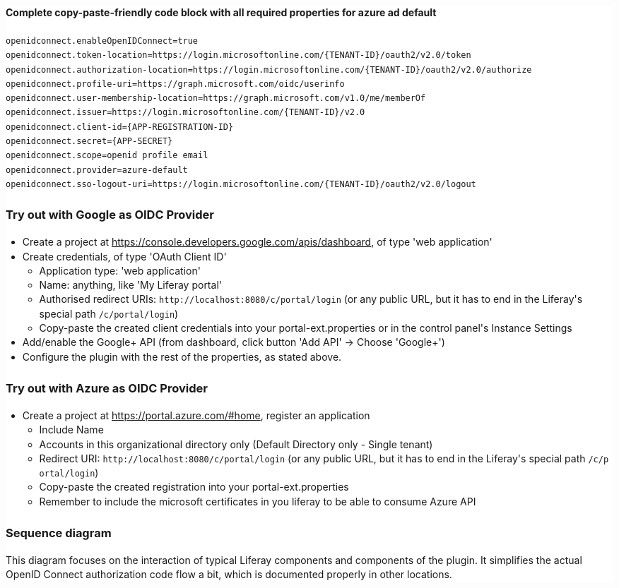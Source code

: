 #### Complete copy-paste-friendly code block with all required properties for azure ad default
~~~
openidconnect.enableOpenIDConnect=true
openidconnect.token-location=https://login.microsoftonline.com/{TENANT-ID}/oauth2/v2.0/token
openidconnect.authorization-location=https://login.microsoftonline.com/{TENANT-ID}/oauth2/v2.0/authorize
openidconnect.profile-uri=https://graph.microsoft.com/oidc/userinfo
openidconnect.user-membership-location=https://graph.microsoft.com/v1.0/me/memberOf
openidconnect.issuer=https://login.microsoftonline.com/{TENANT-ID}/v2.0
openidconnect.client-id={APP-REGISTRATION-ID}
openidconnect.secret={APP-SECRET}
openidconnect.scope=openid profile email
openidconnect.provider=azure-default
openidconnect.sso-logout-uri=https://login.microsoftonline.com/{TENANT-ID}/oauth2/v2.0/logout
~~~

### Try out with Google as OIDC Provider

* Create a project at https://console.developers.google.com/apis/dashboard, of type 'web application'
* Create credentials, of type 'OAuth Client ID'
    * Application type: 'web application'
    * Name: anything, like 'My Liferay portal'
    * Authorised redirect URIs: `http://localhost:8080/c/portal/login` (or any public URL, but it has to end in the Liferay's special path `/c/portal/login`)
    * Copy-paste the created client credentials into your portal-ext.properties or in the control panel's Instance Settings
* Add/enable the Google+ API (from dashboard, click button 'Add API' -> Choose 'Google+')
* Configure the plugin with the rest of the properties, as stated above.

### Try out with Azure as OIDC Provider

* Create a project at https://portal.azure.com/#home, register an application
    * Include Name 
    * Accounts in this organizational directory only (Default Directory only - Single tenant)
    * Redirect URI: `http://localhost:8080/c/portal/login` (or any public URL, but it has to end in the Liferay's special path `/c/portal/login`) 
    * Copy-paste the created registration into your portal-ext.properties
    * Remember to include the microsoft certificates in you liferay to be able to consume Azure API  

### Sequence diagram
This diagram focuses on the interaction of typical Liferay components and components of the plugin. 
It simplifies the actual OpenID Connect authorization code flow a bit, which is documented properly in other locations.
